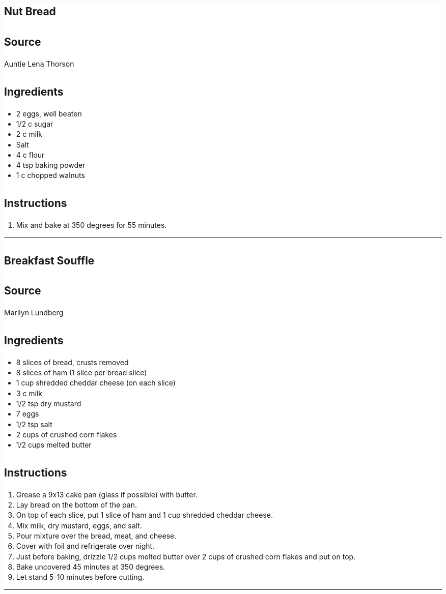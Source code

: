 ## Nut Bread

## Source
Auntie Lena Thorson

## Ingredients
* 2 eggs, well beaten
* 1/2 c sugar
* 2 c milk
* Salt
* 4 c flour
* 4 tsp baking powder
* 1 c chopped walnuts

## Instructions
1. Mix and bake at 350 degrees for 55 minutes.

---

## Breakfast Souffle

## Source
Marilyn Lundberg

## Ingredients
* 8 slices of bread, crusts removed
* 8 slices of ham (1 slice per bread slice)
* 1 cup shredded cheddar cheese (on each slice)
* 3 c milk
* 1/2 tsp dry mustard
* 7 eggs
* 1/2 tsp salt
* 2 cups of crushed corn flakes
* 1/2 cups melted butter

## Instructions
1. Grease a 9x13 cake pan (glass if possible) with butter.
2. Lay bread on the bottom of the pan.
3. On top of each slice, put 1 slice of ham and 1 cup shredded cheddar cheese.
4. Mix milk, dry mustard, eggs, and salt.
5. Pour mixture over the bread, meat, and cheese.
6. Cover with foil and refrigerate over night.
7. Just before baking, drizzle 1/2 cups melted butter over 2 cups of crushed corn flakes and put on top.
8. Bake uncovered 45 minutes at 350 degrees.
9. Let stand 5-10 minutes before cutting.

---